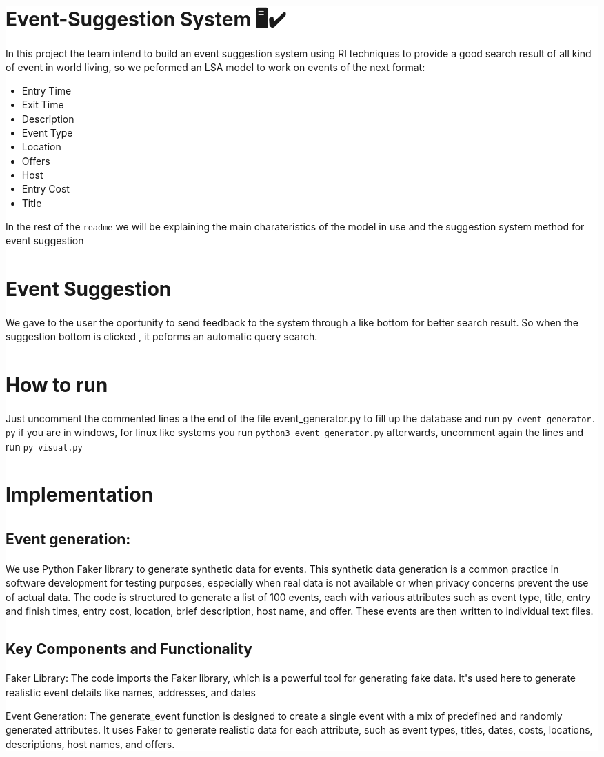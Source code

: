 # Event-Suggestion System 🖥️✔️

In this project the team intend to build an event suggestion system using RI techniques to provide a good search result of all kind of event in world living, so we peformed an LSA model to work on events of the next format:

- Entry Time
- Exit Time
- Description
- Event Type
- Location
- Offers
- Host
- Entry Cost
- Title


In the rest of the `readme` we will be explaining the main charateristics of the model in use and the suggestion system method for event suggestion 

# Event Suggestion

We gave to the user the oportunity to send feedback to the system through a like bottom for better search result. So when the suggestion bottom is clicked , it peforms an automatic query search.

# How to run

Just uncomment the commented lines a the end of the file event_generator.py to fill up the database and run `py event_generator.py` if you are in windows,  for linux like systems you run `python3 event_generator.py` afterwards, uncomment again the lines and run `py visual.py`

# Implementation 

## Event generation:

We use Python Faker library to generate synthetic data for events. This synthetic data generation is a common practice in software development for testing purposes, especially when real data is not available or when privacy concerns prevent the use of actual data. The code is structured to generate a list of 100 events, each with various attributes such as event type, title, entry and finish times, entry cost, location, brief description, host name, and offer. These events are then written to individual text files.

## Key Components and Functionality

Faker Library: The code imports the Faker library, which is a powerful tool for generating fake data. It's used here to generate realistic event details like names, addresses, and dates

Event Generation: The generate_event function is designed to create a single event with a mix of predefined and randomly generated attributes. It uses Faker to generate realistic data for each attribute, such as event types, titles, dates, costs, locations, descriptions, host names, and offers.
